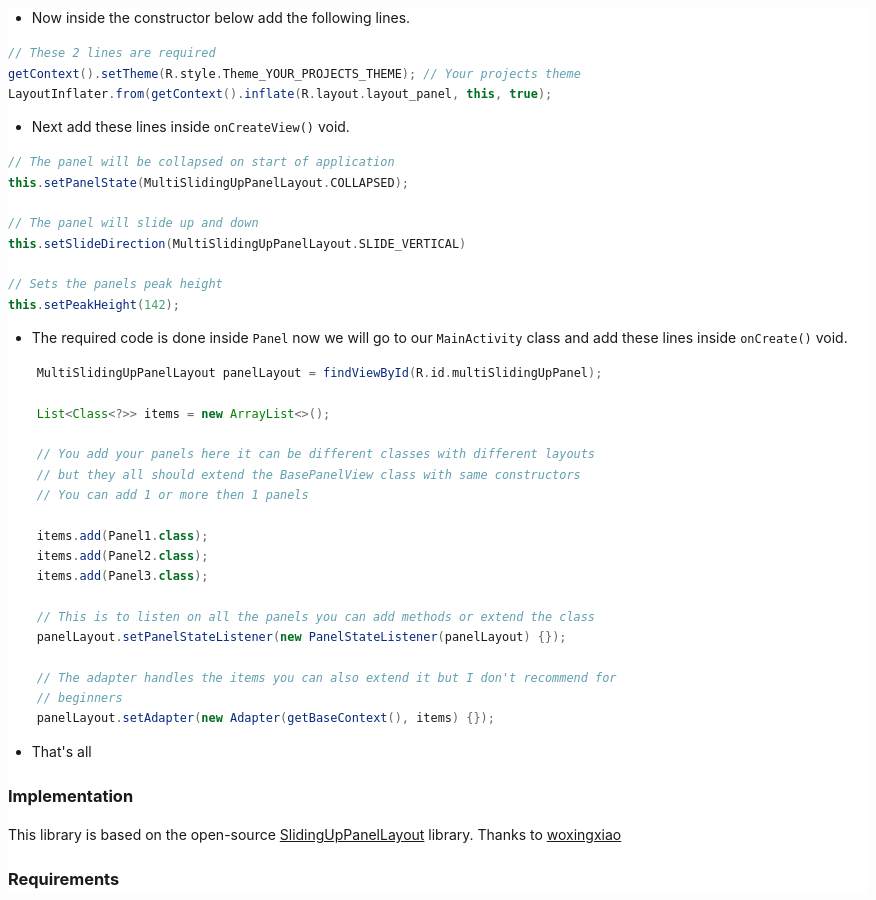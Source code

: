 * Now inside the constructor below add the following lines.

```groovy
// These 2 lines are required 
getContext().setTheme(R.style.Theme_YOUR_PROJECTS_THEME); // Your projects theme
LayoutInflater.from(getContext().inflate(R.layout.layout_panel, this, true);
```

* Next add these lines inside `onCreateView()` void.

```groovy
// The panel will be collapsed on start of application
this.setPanelState(MultiSlidingUpPanelLayout.COLLAPSED);

// The panel will slide up and down
this.setSlideDirection(MultiSlidingUpPanelLayout.SLIDE_VERTICAL)

// Sets the panels peak height
this.setPeakHeight(142);
```

* The required code is done inside `Panel` now we will go to our `MainActivity` class
  and add these lines inside `onCreate()` void.

```groovy
    MultiSlidingUpPanelLayout panelLayout = findViewById(R.id.multiSlidingUpPanel);
    
    List<Class<?>> items = new ArrayList<>();
    
    // You add your panels here it can be different classes with different layouts
    // but they all should extend the BasePanelView class with same constructors
    // You can add 1 or more then 1 panels
    
    items.add(Panel1.class);
    items.add(Panel2.class);
    items.add(Panel3.class);
    
    // This is to listen on all the panels you can add methods or extend the class
    panelLayout.setPanelStateListener(new PanelStateListener(panelLayout) {});
    
    // The adapter handles the items you can also extend it but I don't recommend for
    // beginners
    panelLayout.setAdapter(new Adapter(getBaseContext(), items) {});
```

* That's all

### Implementation

This library is based on the open-source [SlidingUpPanelLayout](https://github.com/woxingxiao/SlidingUpPanelLayout) library.
Thanks to [woxingxiao](https://github.com/woxingxiao)

### Requirements
